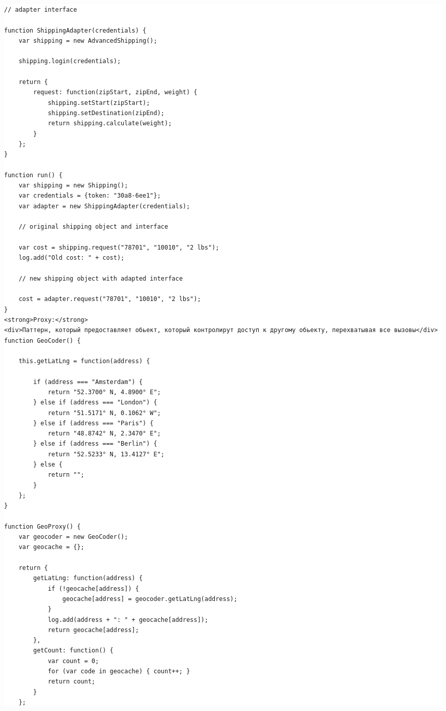     // adapter interface

    function ShippingAdapter(credentials) {
        var shipping = new AdvancedShipping();

        shipping.login(credentials);

        return {
            request: function(zipStart, zipEnd, weight) {
                shipping.setStart(zipStart);
                shipping.setDestination(zipEnd);
                return shipping.calculate(weight);
            }
        };
    }

    function run() {
        var shipping = new Shipping();
        var credentials = {token: "30a8-6ee1"};
        var adapter = new ShippingAdapter(credentials);

        // original shipping object and interface

        var cost = shipping.request("78701", "10010", "2 lbs");
        log.add("Old cost: " + cost);

        // new shipping object with adapted interface

        cost = adapter.request("78701", "10010", "2 lbs");
    }
    <strong>Proxy:</strong>
    <div>Паттерн, который предоставляет обьект, который контролирут доступ к другому обьекту, перехватывая все вызовы</div>
    function GeoCoder() {

        this.getLatLng = function(address) {

            if (address === "Amsterdam") {
                return "52.3700° N, 4.8900° E";
            } else if (address === "London") {
                return "51.5171° N, 0.1062° W";
            } else if (address === "Paris") {
                return "48.8742° N, 2.3470° E";
            } else if (address === "Berlin") {
                return "52.5233° N, 13.4127° E";
            } else {
                return "";
            }
        };
    }

    function GeoProxy() {
        var geocoder = new GeoCoder();
        var geocache = {};

        return {
            getLatLng: function(address) {
                if (!geocache[address]) {
                    geocache[address] = geocoder.getLatLng(address);
                }
                log.add(address + ": " + geocache[address]);
                return geocache[address];
            },
            getCount: function() {
                var count = 0;
                for (var code in geocache) { count++; }
                return count;
            }
        };